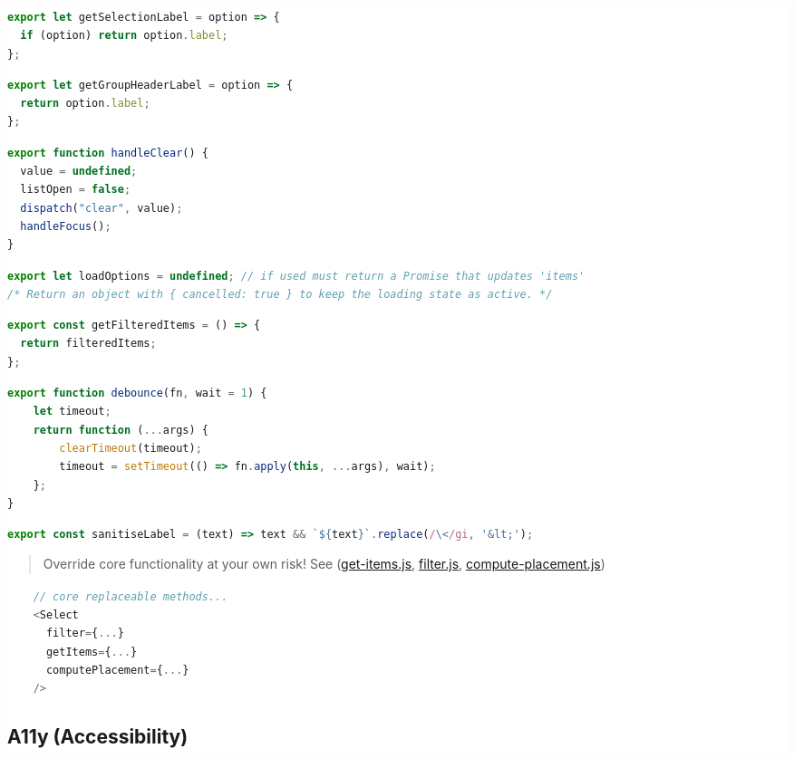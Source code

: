 ```js
export let getSelectionLabel = option => {
  if (option) return option.label;
};
```

```js
export let getGroupHeaderLabel = option => {
  return option.label;
};
```

```js
export function handleClear() {
  value = undefined;
  listOpen = false;
  dispatch("clear", value);
  handleFocus();
}
```

```js
export let loadOptions = undefined; // if used must return a Promise that updates 'items'
/* Return an object with { cancelled: true } to keep the loading state as active. */
```

```js
export const getFilteredItems = () => {
  return filteredItems;
};
```

```js
export function debounce(fn, wait = 1) {
    let timeout;
    return function (...args) {
        clearTimeout(timeout);
        timeout = setTimeout(() => fn.apply(this, ...args), wait);
    };
}
```

```js
export const sanitiseLabel = (text) => text && `${text}`.replace(/\</gi, '&lt;');
```

> Override core functionality at your own risk! See ([get-items.js](/src/lib/get-items.js), [filter.js](/src/lib/filter.js), [compute-placement.js](/src/lib/compute-placement.js))
```js
    // core replaceable methods...
    <Select 
      filter={...}
      getItems={...}
      computePlacement={...}
    />
```

## A11y (Accessibility)
